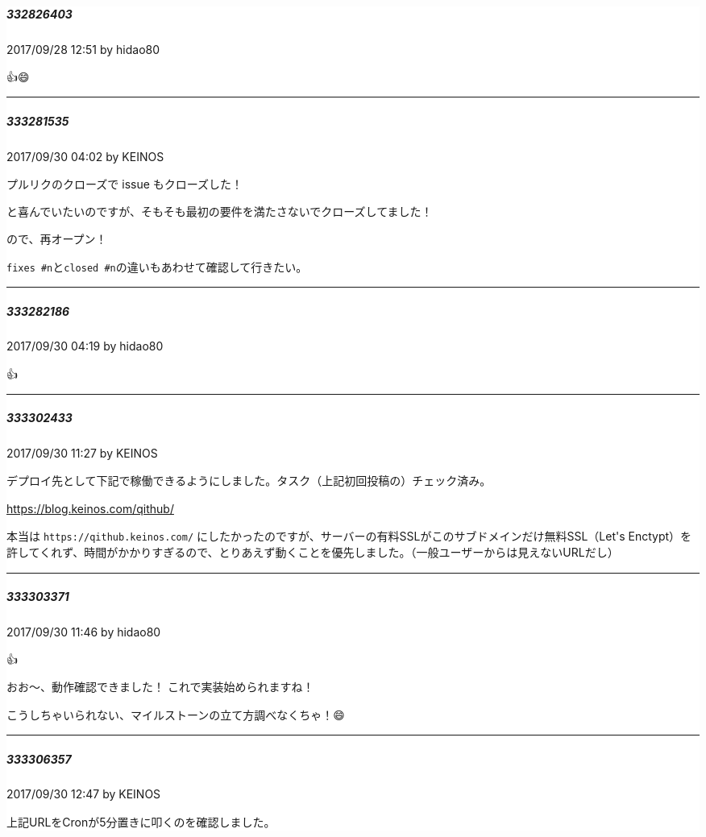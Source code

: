 ##### 332826403

2017/09/28 12:51 by hidao80

:thumbsup::smile:

-----

##### 333281535

2017/09/30 04:02 by KEINOS

プルリクのクローズで issue もクローズした！

と喜んでいたいのですが、そもそも最初の要件を満たさないでクローズしてました！

ので、再オープン！

`fixes #n`と`closed #n`の違いもあわせて確認して行きたい。


-----

##### 333282186

2017/09/30 04:19 by hidao80

👍 

-----

##### 333302433

2017/09/30 11:27 by KEINOS

デプロイ先として下記で稼働できるようにしました。タスク（上記初回投稿の）チェック済み。

https://blog.keinos.com/qithub/

本当は `https://qithub.keinos.com/` にしたかったのですが、サーバーの有料SSLがこのサブドメインだけ無料SSL（Let's Enctypt）を許してくれず、時間がかかりすぎるので、とりあえず動くことを優先しました。（一般ユーザーからは見えないURLだし）



-----

##### 333303371

2017/09/30 11:46 by hidao80

:thumbsup:

おお〜、動作確認できました！ これで実装始められますね！

こうしちゃいられない、マイルストーンの立て方調べなくちゃ！:smile:

-----

##### 333306357

2017/09/30 12:47 by KEINOS

上記URLをCronが5分置きに叩くのを確認しました。
